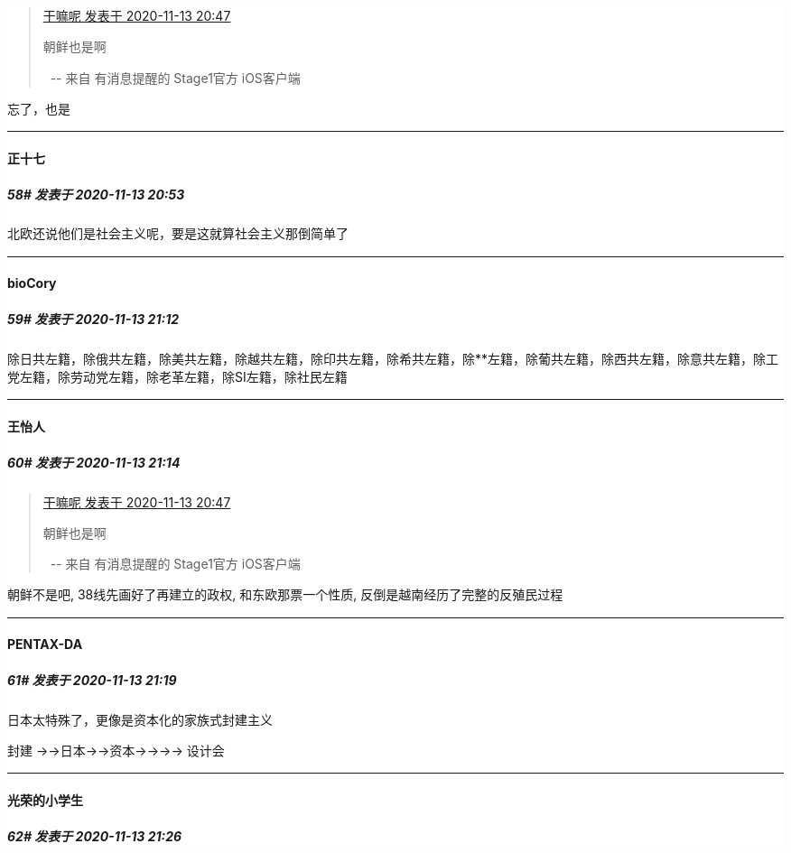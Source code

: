 
<blockquote><a href="httphttps://bbs.saraba1st.com/2b/forum.php?mod=redirect&amp;goto=findpost&amp;pid=49385173&amp;ptid=1972037" target="_blank">干嘛呢 发表于 2020-11-13 20:47</a>

朝鲜也是啊


  -- 来自 有消息提醒的 Stage1官方 iOS客户端</blockquote>
忘了，也是


-----

####  正十七  
##### 58#       发表于 2020-11-13 20:53


北欧还说他们是社会主义呢，要是这就算社会主义那倒简单了


-----

####  bioCory  
##### 59#       发表于 2020-11-13 21:12


除日共左籍，除俄共左籍，除美共左籍，除越共左籍，除印共左籍，除希共左籍，除**左籍，除葡共左籍，除西共左籍，除意共左籍，除工党左籍，除劳动党左籍，除老革左籍，除SI左籍，除社民左籍


-----

####  王怡人  
##### 60#       发表于 2020-11-13 21:14


<blockquote><a href="httphttps://bbs.saraba1st.com/2b/forum.php?mod=redirect&amp;goto=findpost&amp;pid=49385173&amp;ptid=1972037" target="_blank">干嘛呢 发表于 2020-11-13 20:47</a>

朝鲜也是啊


  -- 来自 有消息提醒的 Stage1官方 iOS客户端</blockquote>
朝鲜不是吧, 38线先画好了再建立的政权, 和东欧那票一个性质, 反倒是越南经历了完整的反殖民过程


-----

####  PENTAX-DA  
##### 61#       发表于 2020-11-13 21:19


日本太特殊了，更像是资本化的家族式封建主义

封建 →→日本→→资本→→→→ 设计会


-----

####  光荣的小学生  
##### 62#       发表于 2020-11-13 21:26
